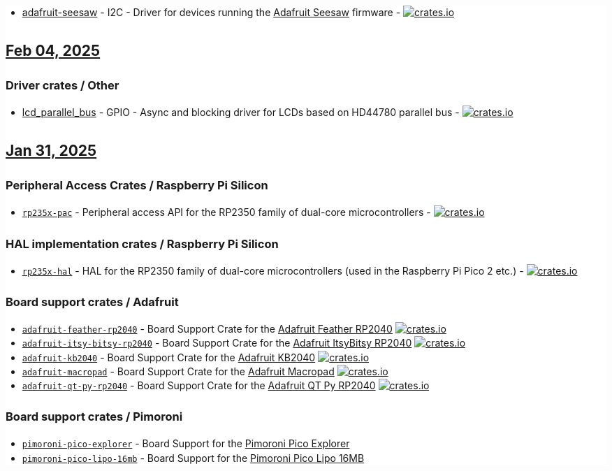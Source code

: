 *   [adafruit-seesaw](https://crates.io/crates/adafruit-seesaw) - I2C - Driver for devices running the [Adafruit Seesaw](https://learn.adafruit.com/adafruit-seesaw-atsamd09-breakout/overview) firmware - [![crates.io](https://img.shields.io/crates/v/adafruit-seesaw.svg)](https://crates.io/crates/adafruit-seesaw)

## [Feb 04, 2025](/content/2025/02/04/README.md)

### Driver crates / Other

*   [lcd\_parallel\_bus](https://crates.io/crates/lcd_parallel_bus) - GPIO - Async and blocking driver for LCDs based on HD44780 parallel bus - [![crates.io](https://img.shields.io/crates/v/lcd_parallel_bus)](https://crates.io/crates/lcd_parallel_bus)

## [Jan 31, 2025](/content/2025/01/31/README.md)

### Peripheral Access Crates / Raspberry Pi Silicon

*   [`rp235x-pac`](https://crates.io/crates/rp235x-pac) - Peripheral access API for the RP2350 family of dual-core microcontrollers - [![crates.io](https://img.shields.io/crates/v/rp235x-pac.svg)](https://crates.io/crates/rp235x-pac)

### HAL implementation crates / Raspberry Pi Silicon

*   [`rp235x-hal`](https://crates.io/crates/rp235x-hal) - HAL for the RP2350 family of dual-core microcontrollers (used in the Raspberry Pi Pico 2 etc.) - [![crates.io](https://img.shields.io/crates/v/rp235x-hal.svg)](https://crates.io/crates/rp235x-hal)

### Board support crates / Adafruit

*   [`adafruit-feather-rp2040`](https://github.com/rp-rs/rp-hal-boards) - Board Support Crate for the [Adafruit Feather RP2040](https://www.adafruit.com/product/4884) [![crates.io](https://img.shields.io/crates/v/adafruit-feather-rp2040.svg)](https://crates.io/crates/adafruit-feather-rp2040)
*   [`adafruit-itsy-bitsy-rp2040`](https://github.com/rp-rs/rp-hal-boards) - Board Support Crate for the [Adafruit ItsyBitsy RP2040](https://www.adafruit.com/product/4888) [![crates.io](https://img.shields.io/crates/v/adafruit-itsy-bitsy-rp2040.svg)](https://crates.io/crates/adafruit-itsy-bitsy-rp2040)
*   [`adafruit-kb2040`](https://github.com/rp-rs/rp-hal-boards) - Board Support Crate for the [Adafruit KB2040](https://www.adafruit.com/product/5302) [![crates.io](https://img.shields.io/crates/v/adafruit-kb2040.svg)](https://crates.io/crates/adafruit-kb2040)
*   [`adafruit-macropad`](https://github.com/rp-rs/rp-hal-boards) - Board Support Crate for the [Adafruit Macropad](https://www.adafruit.com/product/5128) [![crates.io](https://img.shields.io/crates/v/adafruit-macropad.svg)](https://crates.io/crates/adafruit-macropad)
*   [`adafruit-qt-py-rp2040`](https://github.com/rp-rs/rp-hal-boards) - Board Support Crate for the [Adafruit QT Py RP2040](https://www.adafruit.com/product/4900) [![crates.io](https://img.shields.io/crates/v/adafruit-qt-py-rp2040.svg)](https://crates.io/crates/adafruit-qt-py-rp2040)

### Board support crates / Pimoroni

*   [`pimoroni-pico-explorer`](https://github.com/rp-rs/rp-hal-boards) - Board Support for the [Pimoroni Pico Explorer](https://shop.pimoroni.com/products/pico-explorer-base)
*   [`pimoroni-pico-lipo-16mb`](https://github.com/rp-rs/rp-hal-boards) - Board Support for the [Pimoroni Pico Lipo 16MB](https://shop.pimoroni.com/products/pimoroni-pico-lipo?variant=39335427080275)
